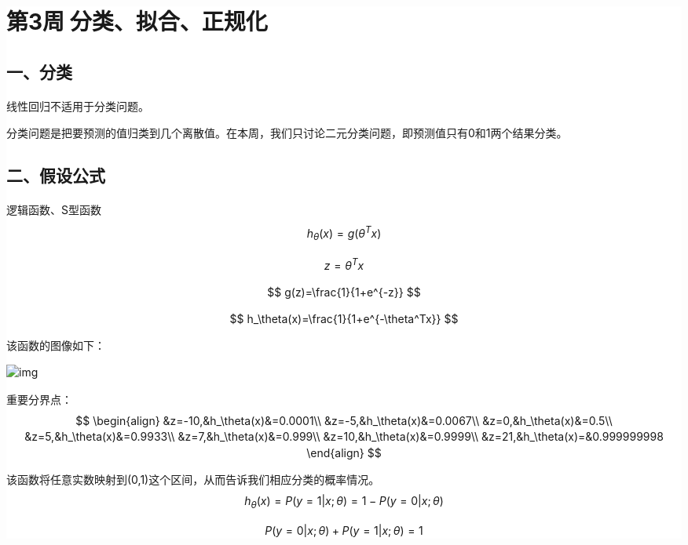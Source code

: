 # 第3周 分类、拟合、正规化

## 一、分类

线性回归不适用于分类问题。

分类问题是把要预测的值归类到几个离散值。在本周，我们只讨论二元分类问题，即预测值只有0和1两个结果分类。

## 二、假设公式

逻辑函数、S型函数
$$
h_\theta(x)=g(\theta^Tx)
$$

$$
z=\theta^Tx
$$

$$
g(z)=\frac{1}{1+e^{-z}}
$$

$$
h_\theta(x)=\frac{1}{1+e^{-\theta^Tx}}
$$

该函数的图像如下：

![img](https://d3c33hcgiwev3.cloudfront.net/imageAssetProxy.v1/1WFqZHntEead-BJkoDOYOw_2413fbec8ff9fa1f19aaf78265b8a33b_Logistic_function.png?expiry=1597708800000&hmac=mK6jKwrI-Vy1hAiDuUJytsTyNRiLvXOGMbXF7m6MnJo)

重要分界点：
$$
\begin{align}
&z=-10,&h_\theta(x)&=0.0001\\
&z=-5,&h_\theta(x)&=0.0067\\
&z=0,&h_\theta(x)&=0.5\\
&z=5,&h_\theta(x)&=0.9933\\
&z=7,&h_\theta(x)&=0.999\\
&z=10,&h_\theta(x)&=0.9999\\
&z=21,&h_\theta(x)=&0.999999998
\end{align}
$$


该函数将任意实数映射到(0,1)这个区间，从而告诉我们相应分类的概率情况。
$$
h_\theta(x) = P(y=1|x;\theta)=1-P(y=0|x;\theta)
$$

$$
P(y=0|x;\theta)+P(y=1|x;\theta)=1
$$
